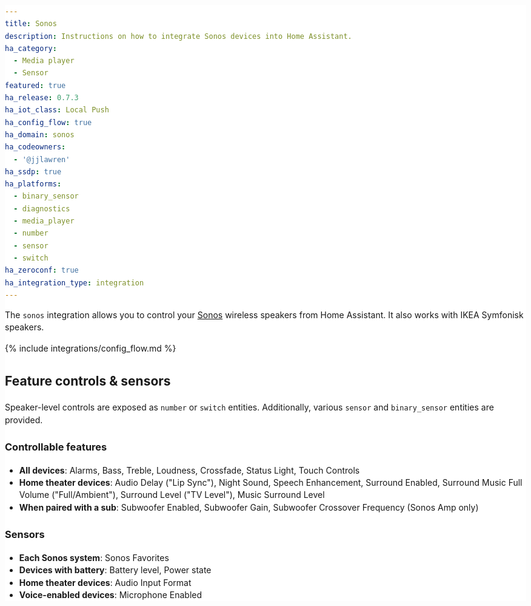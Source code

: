 ```yaml
---
title: Sonos
description: Instructions on how to integrate Sonos devices into Home Assistant.
ha_category:
  - Media player
  - Sensor
featured: true
ha_release: 0.7.3
ha_iot_class: Local Push
ha_config_flow: true
ha_domain: sonos
ha_codeowners:
  - '@jjlawren'
ha_ssdp: true
ha_platforms:
  - binary_sensor
  - diagnostics
  - media_player
  - number
  - sensor
  - switch
ha_zeroconf: true
ha_integration_type: integration
---
```


The `sonos` integration allows you to control your [Sonos](https://www.sonos.com) wireless speakers from Home Assistant. It also works with IKEA Symfonisk speakers.

{% include integrations/config_flow.md %}

## Feature controls & sensors

Speaker-level controls are exposed as `number` or `switch` entities. Additionally, various `sensor` and `binary_sensor` entities are provided.

### Controllable features

- **All devices**: Alarms, Bass, Treble, Loudness, Crossfade, Status Light, Touch Controls
- **Home theater devices**: Audio Delay ("Lip Sync"), Night Sound, Speech Enhancement, Surround Enabled, Surround Music Full Volume ("Full/Ambient"), Surround Level ("TV Level"), Music Surround Level
- **When paired with a sub**: Subwoofer Enabled, Subwoofer Gain, Subwoofer Crossover Frequency (Sonos Amp only)

### Sensors

- **Each Sonos system**: Sonos Favorites
- **Devices with battery**: Battery level, Power state
- **Home theater devices**: Audio Input Format
- **Voice-enabled devices**: Microphone Enabled
